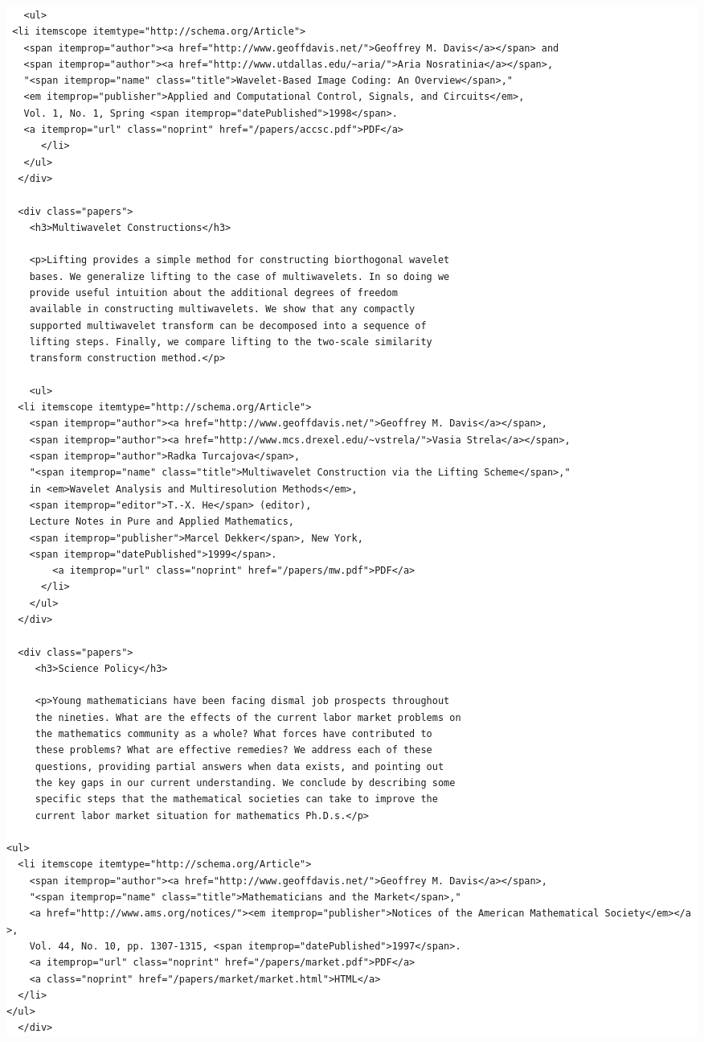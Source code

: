        <ul>
	 <li itemscope itemtype="http://schema.org/Article">
	   <span itemprop="author"><a href="http://www.geoffdavis.net/">Geoffrey M. Davis</a></span> and
	   <span itemprop="author"><a href="http://www.utdallas.edu/~aria/">Aria Nosratinia</a></span>,
	   "<span itemprop="name" class="title">Wavelet-Based Image Coding: An Overview</span>,"
	   <em itemprop="publisher">Applied and Computational Control, Signals, and Circuits</em>, 
	   Vol. 1, No. 1, Spring <span itemprop="datePublished">1998</span>. 
	   <a itemprop="url" class="noprint" href="/papers/accsc.pdf">PDF</a>
          </li>
       </ul>
      </div>
      
      <div class="papers">
        <h3>Multiwavelet Constructions</h3>

        <p>Lifting provides a simple method for constructing biorthogonal wavelet
        bases. We generalize lifting to the case of multiwavelets. In so doing we
        provide useful intuition about the additional degrees of freedom
        available in constructing multiwavelets. We show that any compactly
        supported multiwavelet transform can be decomposed into a sequence of
        lifting steps. Finally, we compare lifting to the two-scale similarity
        transform construction method.</p>

        <ul>
	  <li itemscope itemtype="http://schema.org/Article">
	    <span itemprop="author"><a href="http://www.geoffdavis.net/">Geoffrey M. Davis</a></span>, 
	    <span itemprop="author"><a href="http://www.mcs.drexel.edu/~vstrela/">Vasia Strela</a></span>, 
	    <span itemprop="author">Radka Turcajova</span>,
	    "<span itemprop="name" class="title">Multiwavelet Construction via the Lifting Scheme</span>,"
	    in <em>Wavelet Analysis and Multiresolution Methods</em>, 
	    <span itemprop="editor">T.-X. He</span> (editor),
	    Lecture Notes in Pure and Applied Mathematics, 
	    <span itemprop="publisher">Marcel Dekker</span>, New York,
	    <span itemprop="datePublished">1999</span>. 
            <a itemprop="url" class="noprint" href="/papers/mw.pdf">PDF</a>
          </li>
        </ul>
      </div>

      <div class="papers">
         <h3>Science Policy</h3>

         <p>Young mathematicians have been facing dismal job prospects throughout 
         the nineties. What are the effects of the current labor market problems on 
         the mathematics community as a whole? What forces have contributed to 
         these problems? What are effective remedies? We address each of these 
         questions, providing partial answers when data exists, and pointing out 
         the key gaps in our current understanding. We conclude by describing some 
         specific steps that the mathematical societies can take to improve the 
         current labor market situation for mathematics Ph.D.s.</p>

	<ul>
	  <li itemscope itemtype="http://schema.org/Article">
	    <span itemprop="author"><a href="http://www.geoffdavis.net/">Geoffrey M. Davis</a></span>, 
	    "<span itemprop="name" class="title">Mathematicians and the Market</span>,"
	    <a href="http://www.ams.org/notices/"><em itemprop="publisher">Notices of the American Mathematical Society</em></a>, 
	    Vol. 44, No. 10, pp. 1307-1315, <span itemprop="datePublished">1997</span>. 
	    <a itemprop="url" class="noprint" href="/papers/market.pdf">PDF</a>
	    <a class="noprint" href="/papers/market/market.html">HTML</a>
	  </li>
	</ul>
      </div>
